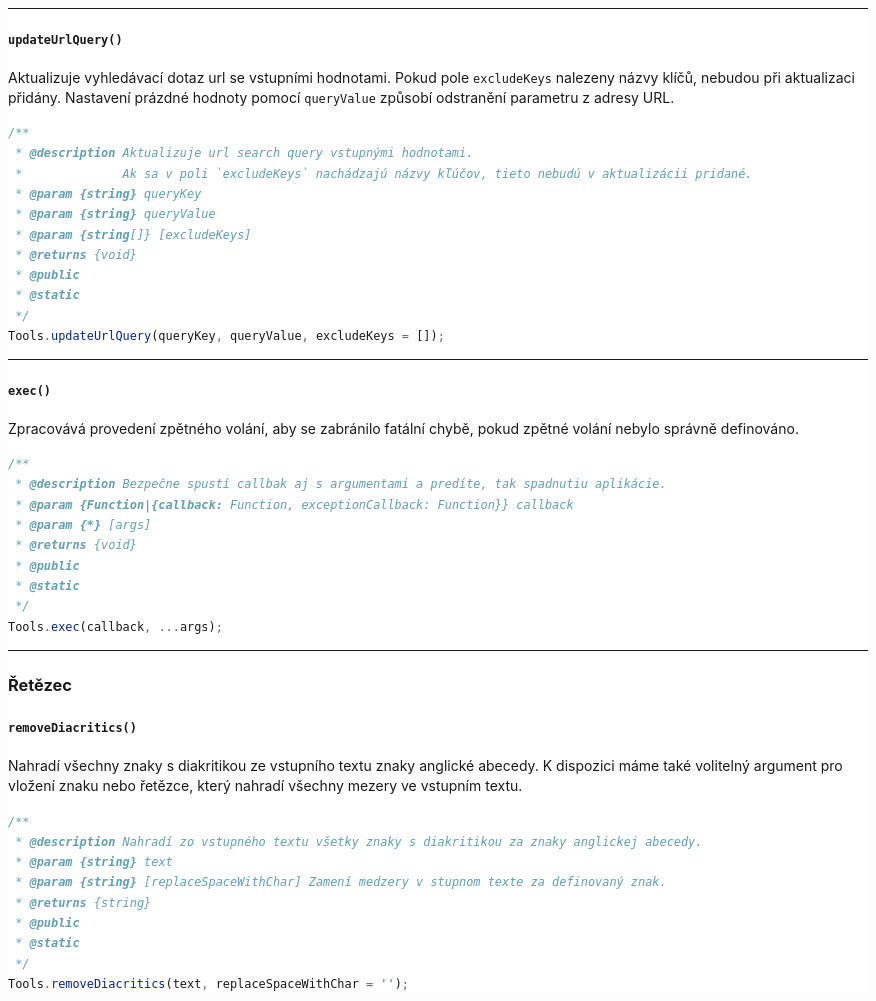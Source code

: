 ***

#### `updateUrlQuery()`

Aktualizuje vyhledávací dotaz url se vstupními hodnotami. Pokud pole `excludeKeys` nalezeny názvy klíčů, nebudou při aktualizaci přidány. Nastavení prázdné hodnoty pomocí `queryValue` způsobí odstranění parametru z adresy URL.

```javascript
/**
 * @description Aktualizuje url search query vstupnými hodnotami.
 *              Ak sa v poli `excludeKeys` nachádzajú názvy kľúčov, tieto nebudú v aktualizácii pridané.
 * @param {string} queryKey
 * @param {string} queryValue
 * @param {string[]} [excludeKeys]
 * @returns {void}
 * @public
 * @static
 */
Tools.updateUrlQuery(queryKey, queryValue, excludeKeys = []);
```

***

#### `exec()`

Zpracovává provedení zpětného volání, aby se zabránilo fatální chybě, pokud zpětné volání nebylo správně definováno.

```javascript
/**
 * @description Bezpečne spustí callbak aj s argumentami a predíte, tak spadnutiu aplikácie.
 * @param {Function|{callback: Function, exceptionCallback: Function}} callback
 * @param {*} [args]
 * @returns {void}
 * @public
 * @static
 */
Tools.exec(callback, ...args);
```

***

### Řetězec

#### `removeDiacritics()`

Nahradí všechny znaky s diakritikou ze vstupního textu znaky anglické abecedy. K dispozici máme také volitelný argument pro vložení znaku nebo řetězce, který nahradí všechny mezery ve vstupním textu.

```javascript
/**
 * @description Nahradí zo vstupného textu všetky znaky s diakritikou za znaky anglickej abecedy.
 * @param {string} text
 * @param {string} [replaceSpaceWithChar] Zamení medzery v stupnom texte za definovaný znak.
 * @returns {string}
 * @public
 * @static
 */
Tools.removeDiacritics(text, replaceSpaceWithChar = '');
```
